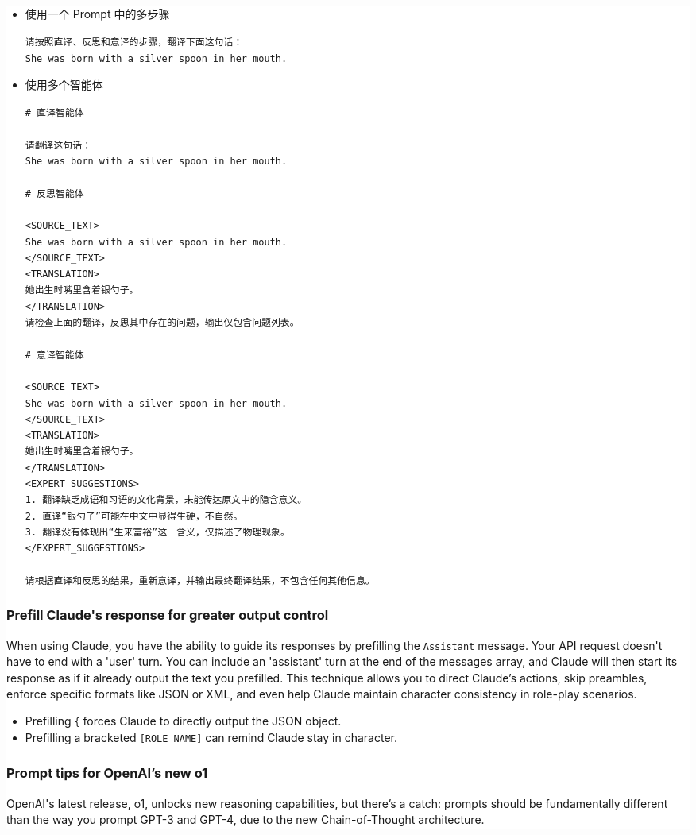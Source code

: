 - 使用一个 Prompt 中的多步骤
  ```
  请按照直译、反思和意译的步骤，翻译下面这句话：
  She was born with a silver spoon in her mouth.
  ```

- 使用多个智能体
  ```
  # 直译智能体

  请翻译这句话：
  She was born with a silver spoon in her mouth.

  # 反思智能体

  <SOURCE_TEXT>
  She was born with a silver spoon in her mouth.
  </SOURCE_TEXT>
  <TRANSLATION>
  她出生时嘴里含着银勺子。
  </TRANSLATION>
  请检查上面的翻译，反思其中存在的问题，输出仅包含问题列表。

  # 意译智能体

  <SOURCE_TEXT>
  She was born with a silver spoon in her mouth.
  </SOURCE_TEXT>
  <TRANSLATION>
  她出生时嘴里含着银勺子。
  </TRANSLATION>
  <EXPERT_SUGGESTIONS>
  1. 翻译缺乏成语和习语的文化背景，未能传达原文中的隐含意义。
  2. 直译“银勺子”可能在中文中显得生硬，不自然。
  3. 翻译没有体现出“生来富裕”这一含义，仅描述了物理现象。
  </EXPERT_SUGGESTIONS>

  请根据直译和反思的结果，重新意译，并输出最终翻译结果，不包含任何其他信息。
  ```

### Prefill Claude's response for greater output control
When using Claude, you have the ability to guide its responses by prefilling the `Assistant` message. Your API request doesn't have to end with a 'user' turn. You can include an 'assistant' turn at the end of the messages array, and Claude will then start its response as if it already output the text you prefilled. This technique allows you to direct Claude’s actions, skip preambles, enforce specific formats like JSON or XML, and even help Claude maintain character consistency in role-play scenarios.

- Prefilling `{` forces Claude to directly output the JSON object.
- Prefilling a bracketed `[ROLE_NAME]` can remind Claude stay in character.

### Prompt tips for OpenAI’s new o1
OpenAI's latest release, o1, unlocks new reasoning capabilities, but there’s a catch: prompts should be fundamentally different than the way you prompt GPT-3 and GPT-4, due to the new Chain-of-Thought architecture.
